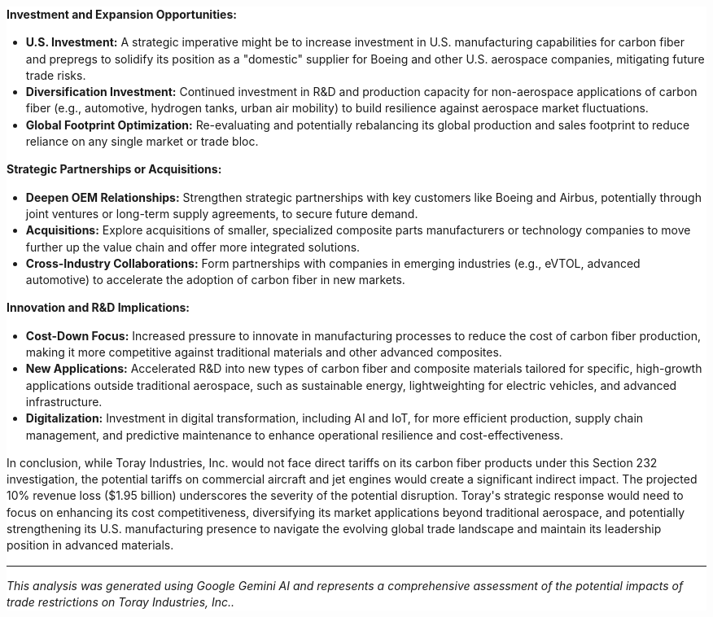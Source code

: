 **Investment and Expansion Opportunities:**
*   **U.S. Investment:** A strategic imperative might be to increase investment in U.S. manufacturing capabilities for carbon fiber and prepregs to solidify its position as a "domestic" supplier for Boeing and other U.S. aerospace companies, mitigating future trade risks.
*   **Diversification Investment:** Continued investment in R&D and production capacity for non-aerospace applications of carbon fiber (e.g., automotive, hydrogen tanks, urban air mobility) to build resilience against aerospace market fluctuations.
*   **Global Footprint Optimization:** Re-evaluating and potentially rebalancing its global production and sales footprint to reduce reliance on any single market or trade bloc.

**Strategic Partnerships or Acquisitions:**
*   **Deepen OEM Relationships:** Strengthen strategic partnerships with key customers like Boeing and Airbus, potentially through joint ventures or long-term supply agreements, to secure future demand.
*   **Acquisitions:** Explore acquisitions of smaller, specialized composite parts manufacturers or technology companies to move further up the value chain and offer more integrated solutions.
*   **Cross-Industry Collaborations:** Form partnerships with companies in emerging industries (e.g., eVTOL, advanced automotive) to accelerate the adoption of carbon fiber in new markets.

**Innovation and R&D Implications:**
*   **Cost-Down Focus:** Increased pressure to innovate in manufacturing processes to reduce the cost of carbon fiber production, making it more competitive against traditional materials and other advanced composites.
*   **New Applications:** Accelerated R&D into new types of carbon fiber and composite materials tailored for specific, high-growth applications outside traditional aerospace, such as sustainable energy, lightweighting for electric vehicles, and advanced infrastructure.
*   **Digitalization:** Investment in digital transformation, including AI and IoT, for more efficient production, supply chain management, and predictive maintenance to enhance operational resilience and cost-effectiveness.

In conclusion, while Toray Industries, Inc. would not face direct tariffs on its carbon fiber products under this Section 232 investigation, the potential tariffs on commercial aircraft and jet engines would create a significant indirect impact. The projected 10% revenue loss ($1.95 billion) underscores the severity of the potential disruption. Toray's strategic response would need to focus on enhancing its cost competitiveness, diversifying its market applications beyond traditional aerospace, and potentially strengthening its U.S. manufacturing presence to navigate the evolving global trade landscape and maintain its leadership position in advanced materials.

---

*This analysis was generated using Google Gemini AI and represents a comprehensive assessment of the potential impacts of trade restrictions on Toray Industries, Inc..*
